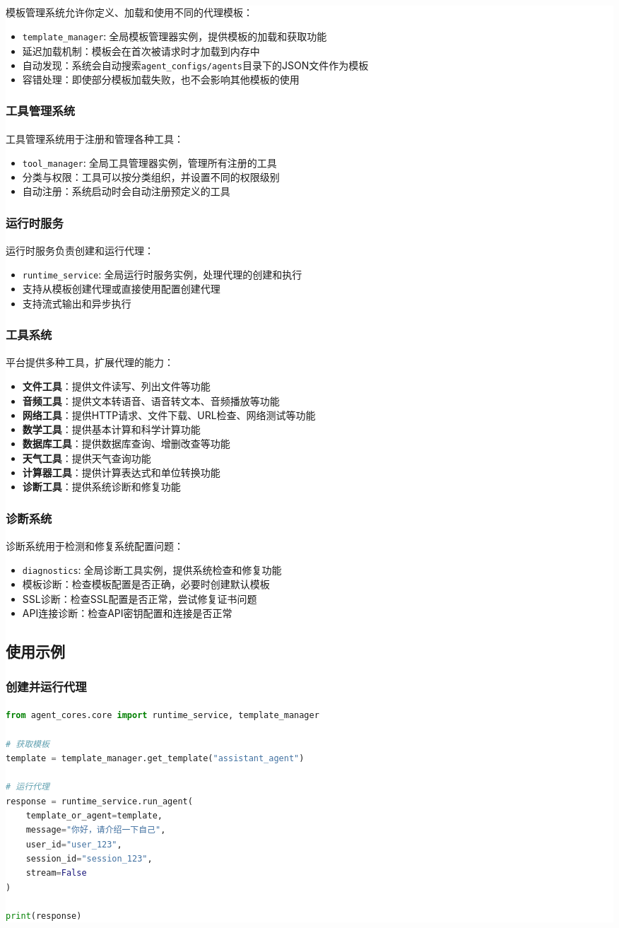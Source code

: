 模板管理系统允许你定义、加载和使用不同的代理模板：

- `template_manager`: 全局模板管理器实例，提供模板的加载和获取功能
- 延迟加载机制：模板会在首次被请求时才加载到内存中
- 自动发现：系统会自动搜索`agent_configs/agents`目录下的JSON文件作为模板
- 容错处理：即使部分模板加载失败，也不会影响其他模板的使用

### 工具管理系统

工具管理系统用于注册和管理各种工具：

- `tool_manager`: 全局工具管理器实例，管理所有注册的工具
- 分类与权限：工具可以按分类组织，并设置不同的权限级别
- 自动注册：系统启动时会自动注册预定义的工具

### 运行时服务

运行时服务负责创建和运行代理：

- `runtime_service`: 全局运行时服务实例，处理代理的创建和执行
- 支持从模板创建代理或直接使用配置创建代理
- 支持流式输出和异步执行

### 工具系统

平台提供多种工具，扩展代理的能力：

- **文件工具**：提供文件读写、列出文件等功能
- **音频工具**：提供文本转语音、语音转文本、音频播放等功能
- **网络工具**：提供HTTP请求、文件下载、URL检查、网络测试等功能
- **数学工具**：提供基本计算和科学计算功能
- **数据库工具**：提供数据库查询、增删改查等功能
- **天气工具**：提供天气查询功能
- **计算器工具**：提供计算表达式和单位转换功能
- **诊断工具**：提供系统诊断和修复功能

### 诊断系统

诊断系统用于检测和修复系统配置问题：

- `diagnostics`: 全局诊断工具实例，提供系统检查和修复功能
- 模板诊断：检查模板配置是否正确，必要时创建默认模板
- SSL诊断：检查SSL配置是否正常，尝试修复证书问题
- API连接诊断：检查API密钥配置和连接是否正常

## 使用示例

### 创建并运行代理

```python
from agent_cores.core import runtime_service, template_manager

# 获取模板
template = template_manager.get_template("assistant_agent")

# 运行代理
response = runtime_service.run_agent(
    template_or_agent=template,
    message="你好，请介绍一下自己",
    user_id="user_123",
    session_id="session_123",
    stream=False
)

print(response)
```
